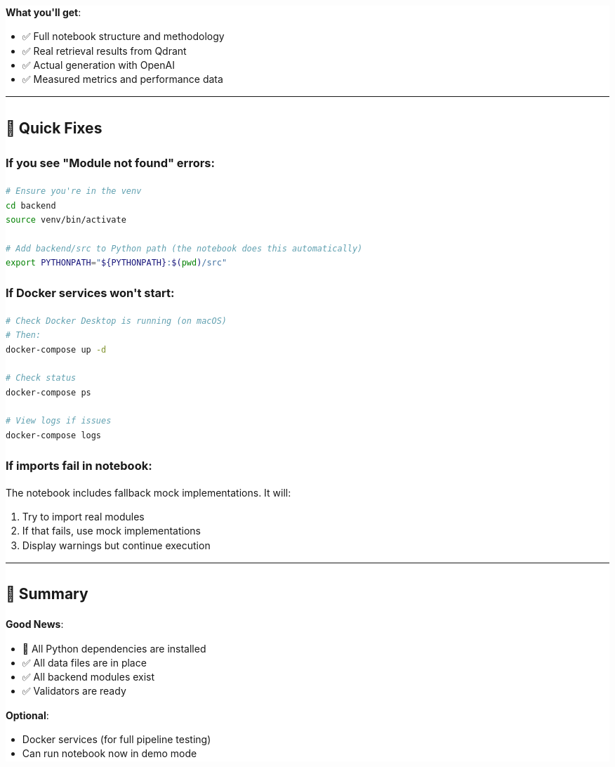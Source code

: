 **What you'll get**:
- ✅ Full notebook structure and methodology
- ✅ Real retrieval results from Qdrant
- ✅ Actual generation with OpenAI
- ✅ Measured metrics and performance data

---

## 🔧 Quick Fixes

### If you see "Module not found" errors:
```bash
# Ensure you're in the venv
cd backend
source venv/bin/activate

# Add backend/src to Python path (the notebook does this automatically)
export PYTHONPATH="${PYTHONPATH}:$(pwd)/src"
```

### If Docker services won't start:
```bash
# Check Docker Desktop is running (on macOS)
# Then:
docker-compose up -d

# Check status
docker-compose ps

# View logs if issues
docker-compose logs
```

### If imports fail in notebook:
The notebook includes fallback mock implementations. It will:
1. Try to import real modules
2. If that fails, use mock implementations
3. Display warnings but continue execution

---

## 📝 Summary

**Good News**:
- 🎉 All Python dependencies are installed
- ✅ All data files are in place
- ✅ All backend modules exist
- ✅ Validators are ready

**Optional**:
- Docker services (for full pipeline testing)
- Can run notebook now in demo mode
